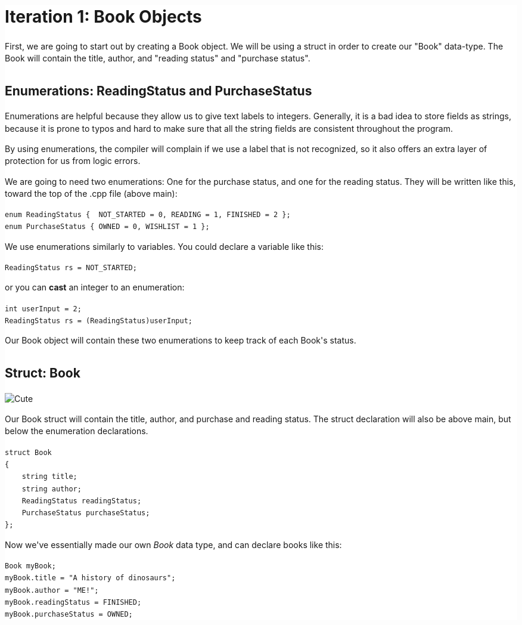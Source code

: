 
# Iteration 1: Book Objects

First, we are going to start out by creating a Book object. We will be using a struct
in order to create our "Book" data-type. The Book will contain the title,
author, and "reading status" and "purchase status".

## Enumerations: ReadingStatus and PurchaseStatus

Enumerations are helpful because they allow us to give text labels to
integers. Generally, it is a bad idea to store fields as strings, because
it is prone to typos and hard to make sure that all the string fields are
consistent throughout the program.

By using enumerations, the compiler will complain if we use a label that
is not recognized, so it also offers an extra layer of protection for us
from logic errors.

We are going to need two enumerations: One for the purchase status, and one for the reading status.
They will be written like this, toward the top of the .cpp file (above main):

	enum ReadingStatus {  NOT_STARTED = 0, READING = 1, FINISHED = 2 };
	enum PurchaseStatus { OWNED = 0, WISHLIST = 1 };
	
We use enumerations similarly to variables. You could declare a variable like this:

	ReadingStatus rs = NOT_STARTED;
	
or you can **cast** an integer to an enumeration:

	int userInput = 2;
	ReadingStatus rs = (ReadingStatus)userInput;
	
Our Book object will contain these two enumerations to keep track of each Book's status.

## Struct: Book

![Cute](https://github.com/Rachels-Courses/Course-Common-Files/blob/master/Artwork/Cuties/book-cute.png?raw=true)

Our Book struct will contain the title, author, and purchase and reading status.
The struct declaration will also be above main, but below the enumeration declarations.

	struct Book
	{
		string title;
		string author;
		ReadingStatus readingStatus;
		PurchaseStatus purchaseStatus;
	};

Now we've essentially made our own *Book* data type, and can declare books like this:

	Book myBook;
	myBook.title = "A history of dinosaurs";
	myBook.author = "ME!";
	myBook.readingStatus = FINISHED;
	myBook.purchaseStatus = OWNED;
	